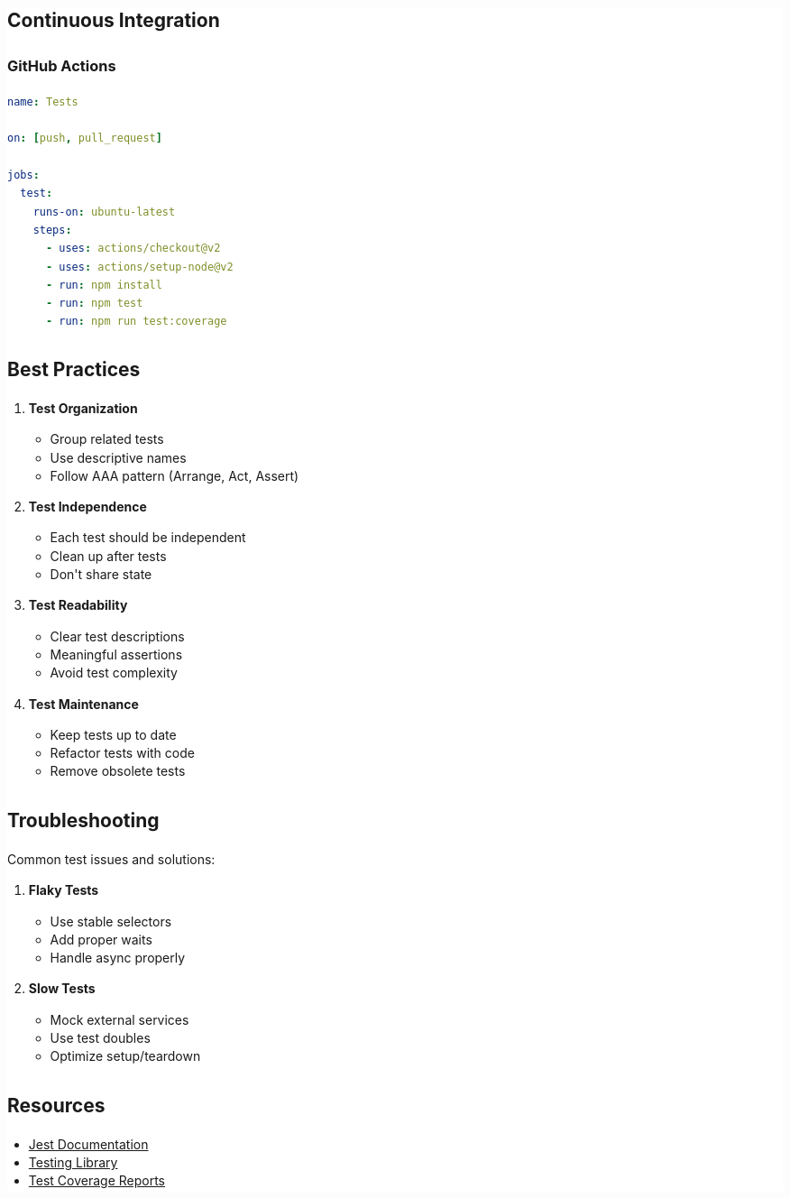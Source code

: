 ## Continuous Integration

### GitHub Actions

```yaml
name: Tests

on: [push, pull_request]

jobs:
  test:
    runs-on: ubuntu-latest
    steps:
      - uses: actions/checkout@v2
      - uses: actions/setup-node@v2
      - run: npm install
      - run: npm test
      - run: npm run test:coverage
```

## Best Practices

1. **Test Organization**
   - Group related tests
   - Use descriptive names
   - Follow AAA pattern (Arrange, Act, Assert)

2. **Test Independence**
   - Each test should be independent
   - Clean up after tests
   - Don't share state

3. **Test Readability**
   - Clear test descriptions
   - Meaningful assertions
   - Avoid test complexity

4. **Test Maintenance**
   - Keep tests up to date
   - Refactor tests with code
   - Remove obsolete tests

## Troubleshooting

Common test issues and solutions:

1. **Flaky Tests**
   - Use stable selectors
   - Add proper waits
   - Handle async properly

2. **Slow Tests**
   - Mock external services
   - Use test doubles
   - Optimize setup/teardown

## Resources

- [Jest Documentation](https://jestjs.io/docs/getting-started)
- [Testing Library](https://testing-library.com/docs/)
- [Test Coverage Reports](./coverage/lcov-report/index.html) 